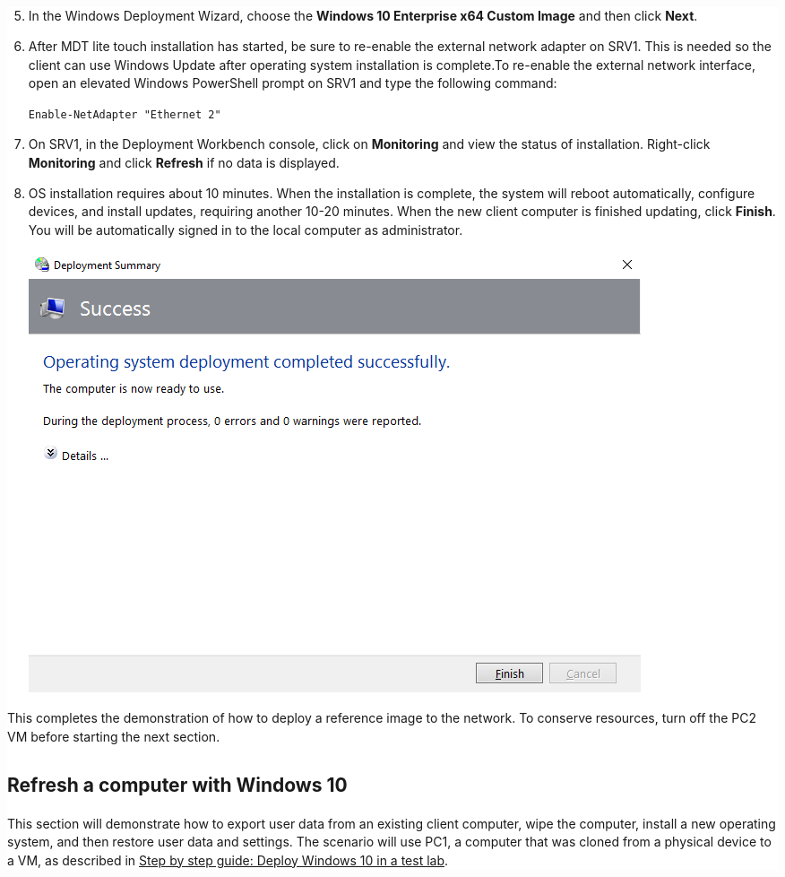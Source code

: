 5. In the Windows Deployment Wizard, choose the **Windows 10 Enterprise x64 Custom Image** and then click **Next**.

6. After MDT lite touch installation has started, be sure to re-enable the external network adapter on SRV1. This is needed so the client can use Windows Update after operating system installation is complete.To re-enable the external network interface, open an elevated Windows PowerShell prompt on SRV1 and type the following command:

    ```
    Enable-NetAdapter "Ethernet 2"
    ```
7. On SRV1, in the Deployment Workbench console, click on **Monitoring** and view the status of installation. Right-click **Monitoring** and click **Refresh** if no data is displayed.
8. OS installation requires about 10 minutes. When the installation is complete, the system will reboot automatically, configure devices, and install updates, requiring another 10-20 minutes.  When the new client computer is finished updating, click **Finish**. You will be automatically signed in to the local computer as administrator.
    
    ![finish.](images/deploy-finish.png)


This completes the demonstration of how to deploy a reference image to the network. To conserve resources, turn off the PC2 VM before starting the next section.

## Refresh a computer with Windows 10

This section will demonstrate how to export user data from an existing client computer, wipe the computer, install a new operating system, and then restore user data and settings. The scenario will use PC1, a computer that was cloned from a physical device to a VM, as described in [Step by step guide: Deploy Windows 10 in a test lab](windows-10-poc.md). 
